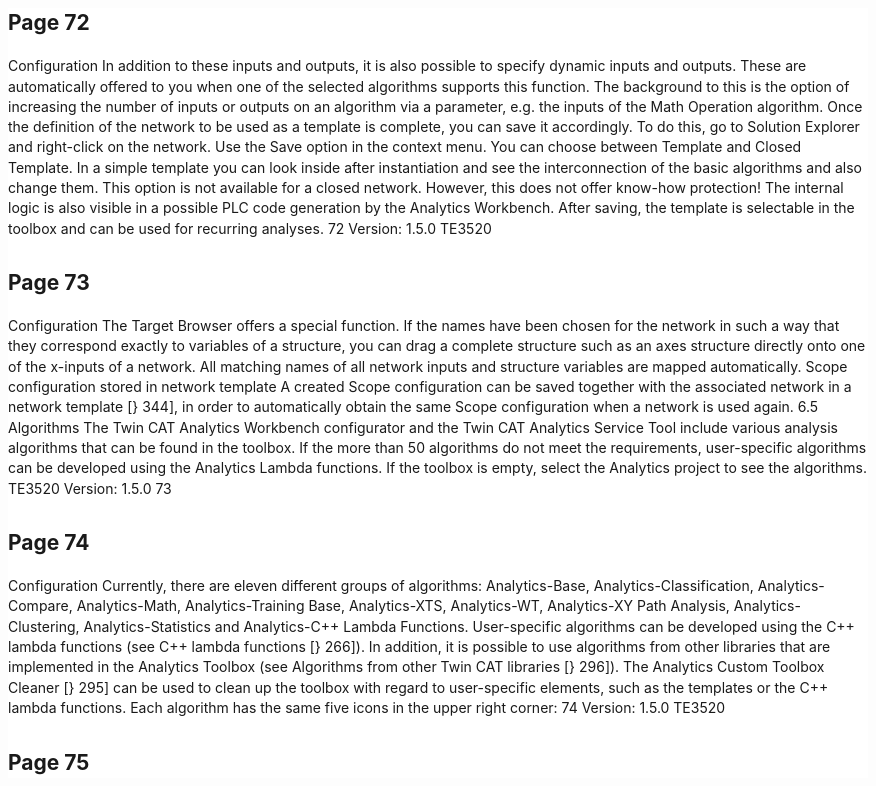 ## Page 72

Configuration In addition to these inputs and outputs, it is also possible to specify dynamic inputs and outputs. These are automatically offered to you when one of the selected algorithms supports this function. The background to this is the option of increasing the number of inputs or outputs on an algorithm via a parameter, e.g. the inputs of the Math Operation algorithm. Once the definition of the network to be used as a template is complete, you can save it accordingly. To do this, go to Solution Explorer and right-click on the network. Use the Save option in the context menu. You can choose between Template and Closed Template. In a simple template you can look inside after instantiation and see the interconnection of the basic algorithms and also change them. This option is not available for a closed network. However, this does not offer know-how protection! The internal logic is also visible in a possible PLC code generation by the Analytics Workbench. After saving, the template is selectable in the toolbox and can be used for recurring analyses. 72 Version: 1.5.0 TE3520

## Page 73

Configuration The Target Browser offers a special function. If the names have been chosen for the network in such a way that they correspond exactly to variables of a structure, you can drag a complete structure such as an axes structure directly onto one of the x-inputs of a network. All matching names of all network inputs and structure variables are mapped automatically. Scope configuration stored in network template A created Scope configuration can be saved together with the associated network in a network template [} 344], in order to automatically obtain the same Scope configuration when a network is used again. 6.5 Algorithms The Twin CAT Analytics Workbench configurator and the Twin CAT Analytics Service Tool include various analysis algorithms that can be found in the toolbox. If the more than 50 algorithms do not meet the requirements, user-specific algorithms can be developed using the Analytics Lambda functions. If the toolbox is empty, select the Analytics project to see the algorithms. TE3520 Version: 1.5.0 73

## Page 74

Configuration Currently, there are eleven different groups of algorithms: Analytics-Base, Analytics-Classification, Analytics- Compare, Analytics-Math, Analytics-Training Base, Analytics-XTS, Analytics-WT, Analytics-XY Path Analysis, Analytics-Clustering, Analytics-Statistics and Analytics-C++ Lambda Functions. User-specific algorithms can be developed using the C++ lambda functions (see C++ lambda functions [} 266]). In addition, it is possible to use algorithms from other libraries that are implemented in the Analytics Toolbox (see Algorithms from other Twin CAT libraries [} 296]). The Analytics Custom Toolbox Cleaner [} 295] can be used to clean up the toolbox with regard to user-specific elements, such as the templates or the C++ lambda functions. Each algorithm has the same five icons in the upper right corner: 74 Version: 1.5.0 TE3520

## Page 75
